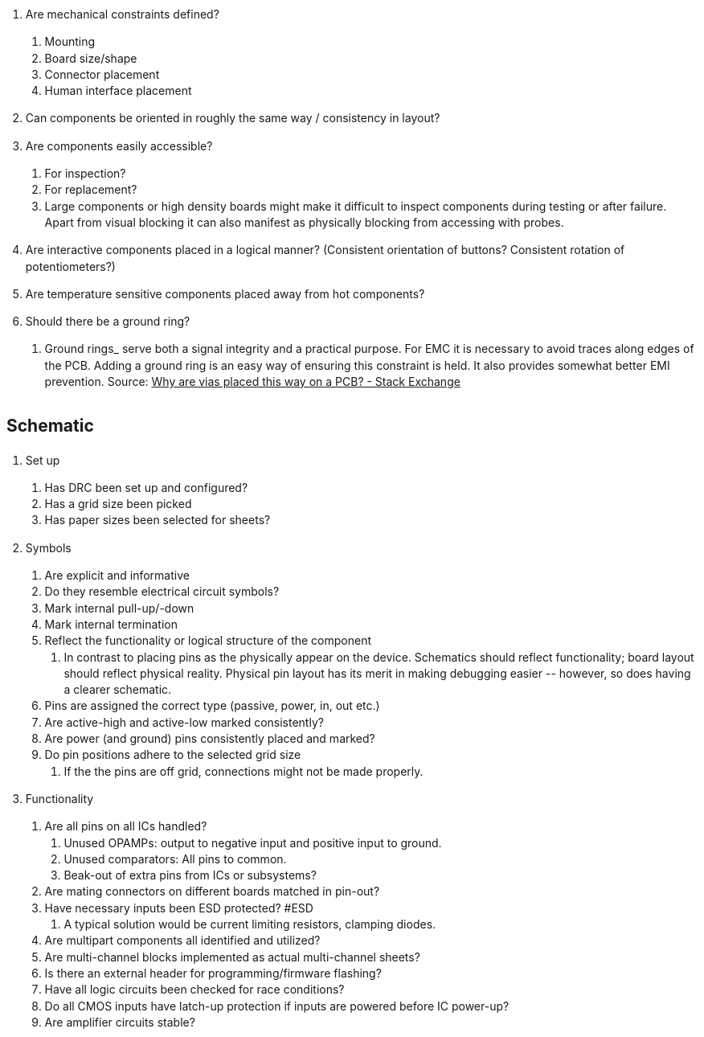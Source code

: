 1. Are mechanical constraints defined?

   1. Mounting
   2. Board size/shape
   3. Connector placement
   4. Human interface placement

2. Can components be oriented in roughly the same way / consistency in layout?

3. Are components easily accessible?

   1. For inspection?
   2. For replacement?
   3. Large components or high density boards might make it difficult to inspect components during testing or after failure. Apart from visual blocking it can also manifest as physically blocking from accessing with probes.

4. Are interactive components placed in a logical manner? (Consistent orientation of buttons? Consistent rotation of potentiometers?)

5. Are temperature sensitive components placed away from hot components?

6. Should there be a ground ring?

   1. Ground rings\_ serve both a signal integrity and a practical purpose. For EMC it is necessary to avoid traces along edges of the PCB. Adding a ground ring is an easy way of ensuring this constraint is held. It also provides somewhat better EMI prevention. Source: [Why are vias placed this way on a PCB? - Stack Exchange](https://electronics.stackexchange.com/a/36845/2795)

## Schematic

1. Set up

   1. Has DRC been set up and configured?
   2. Has a grid size been picked
   3. Has paper sizes been selected for sheets?

2. Symbols

   1. Are explicit and informative
   2. Do they resemble electrical circuit symbols?
   3. Mark internal pull-up/-down
   4. Mark internal termination
   5. Reflect the functionality or logical structure of the component
      1. In contrast to placing pins as the physically appear on the device. Schematics should reflect functionality; board layout should reflect physical reality. Physical pin layout has its merit in making debugging easier -- however, so does having a clearer schematic.
   6. Pins are assigned the correct type (passive, power, in, out etc.)
   7. Are active-high and active-low marked consistently?
   8. Are power (and ground) pins consistently placed and marked?
   9. Do pin positions adhere to the selected grid size
      1. If the the pins are off grid, connections might not be made properly.

3. Functionality

   1. Are all pins on all ICs handled?
      1. Unused OPAMPs: output to negative input and positive input to ground.
      2. Unused comparators: All pins to common.
      3. Beak-out of extra pins from ICs or subsystems?
   2. Are mating connectors on different boards matched in pin-out?
   3. Have necessary inputs been ESD protected? #ESD
      1. A typical solution would be current limiting resistors, clamping diodes.
   4. Are multipart components all identified and utilized?
   5. Are multi-channel blocks implemented as actual multi-channel sheets?
   6. Is there an external header for programming/firmware flashing?
   7. Have all logic circuits been checked for race conditions?
   8. Do all CMOS inputs have latch-up protection if inputs are powered before IC power-up?
   9. Are amplifier circuits stable?
